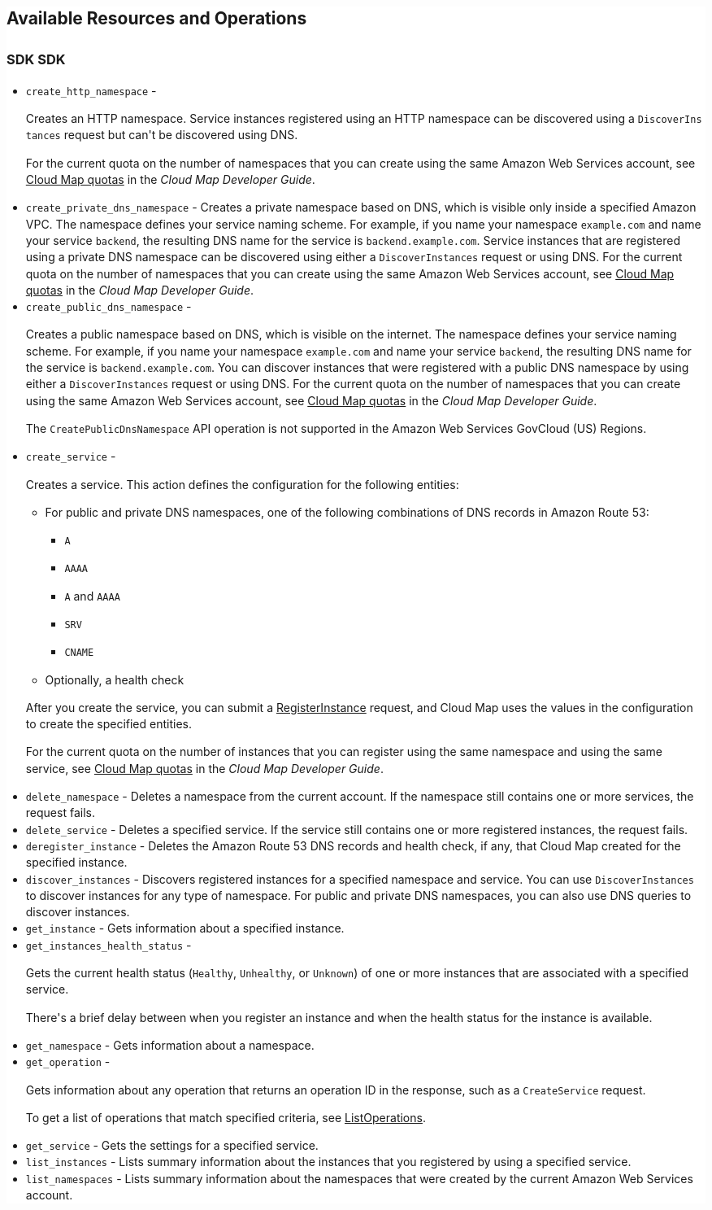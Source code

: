 

## Available Resources and Operations

### SDK SDK

* `create_http_namespace` - <p>Creates an HTTP namespace. Service instances registered using an HTTP namespace can be discovered using a <code>DiscoverInstances</code> request but can't be discovered using DNS.</p> <p>For the current quota on the number of namespaces that you can create using the same Amazon Web Services account, see <a href="https://docs.aws.amazon.com/cloud-map/latest/dg/cloud-map-limits.html">Cloud Map quotas</a> in the <i>Cloud Map Developer Guide</i>.</p>
* `create_private_dns_namespace` - Creates a private namespace based on DNS, which is visible only inside a specified Amazon VPC. The namespace defines your service naming scheme. For example, if you name your namespace <code>example.com</code> and name your service <code>backend</code>, the resulting DNS name for the service is <code>backend.example.com</code>. Service instances that are registered using a private DNS namespace can be discovered using either a <code>DiscoverInstances</code> request or using DNS. For the current quota on the number of namespaces that you can create using the same Amazon Web Services account, see <a href="https://docs.aws.amazon.com/cloud-map/latest/dg/cloud-map-limits.html">Cloud Map quotas</a> in the <i>Cloud Map Developer Guide</i>.
* `create_public_dns_namespace` - <p>Creates a public namespace based on DNS, which is visible on the internet. The namespace defines your service naming scheme. For example, if you name your namespace <code>example.com</code> and name your service <code>backend</code>, the resulting DNS name for the service is <code>backend.example.com</code>. You can discover instances that were registered with a public DNS namespace by using either a <code>DiscoverInstances</code> request or using DNS. For the current quota on the number of namespaces that you can create using the same Amazon Web Services account, see <a href="https://docs.aws.amazon.com/cloud-map/latest/dg/cloud-map-limits.html">Cloud Map quotas</a> in the <i>Cloud Map Developer Guide</i>.</p> <important> <p>The <code>CreatePublicDnsNamespace</code> API operation is not supported in the Amazon Web Services GovCloud (US) Regions.</p> </important>
* `create_service` - <p>Creates a service. This action defines the configuration for the following entities:</p> <ul> <li> <p>For public and private DNS namespaces, one of the following combinations of DNS records in Amazon Route 53:</p> <ul> <li> <p> <code>A</code> </p> </li> <li> <p> <code>AAAA</code> </p> </li> <li> <p> <code>A</code> and <code>AAAA</code> </p> </li> <li> <p> <code>SRV</code> </p> </li> <li> <p> <code>CNAME</code> </p> </li> </ul> </li> <li> <p>Optionally, a health check</p> </li> </ul> <p>After you create the service, you can submit a <a href="https://docs.aws.amazon.com/cloud-map/latest/api/API_RegisterInstance.html">RegisterInstance</a> request, and Cloud Map uses the values in the configuration to create the specified entities.</p> <p>For the current quota on the number of instances that you can register using the same namespace and using the same service, see <a href="https://docs.aws.amazon.com/cloud-map/latest/dg/cloud-map-limits.html">Cloud Map quotas</a> in the <i>Cloud Map Developer Guide</i>.</p>
* `delete_namespace` - Deletes a namespace from the current account. If the namespace still contains one or more services, the request fails.
* `delete_service` - Deletes a specified service. If the service still contains one or more registered instances, the request fails.
* `deregister_instance` - Deletes the Amazon Route 53 DNS records and health check, if any, that Cloud Map created for the specified instance.
* `discover_instances` - Discovers registered instances for a specified namespace and service. You can use <code>DiscoverInstances</code> to discover instances for any type of namespace. For public and private DNS namespaces, you can also use DNS queries to discover instances.
* `get_instance` - Gets information about a specified instance.
* `get_instances_health_status` - <p>Gets the current health status (<code>Healthy</code>, <code>Unhealthy</code>, or <code>Unknown</code>) of one or more instances that are associated with a specified service.</p> <note> <p>There's a brief delay between when you register an instance and when the health status for the instance is available. </p> </note>
* `get_namespace` - Gets information about a namespace.
* `get_operation` - <p>Gets information about any operation that returns an operation ID in the response, such as a <code>CreateService</code> request.</p> <note> <p>To get a list of operations that match specified criteria, see <a href="https://docs.aws.amazon.com/cloud-map/latest/api/API_ListOperations.html">ListOperations</a>.</p> </note>
* `get_service` - Gets the settings for a specified service.
* `list_instances` - Lists summary information about the instances that you registered by using a specified service.
* `list_namespaces` - Lists summary information about the namespaces that were created by the current Amazon Web Services account.